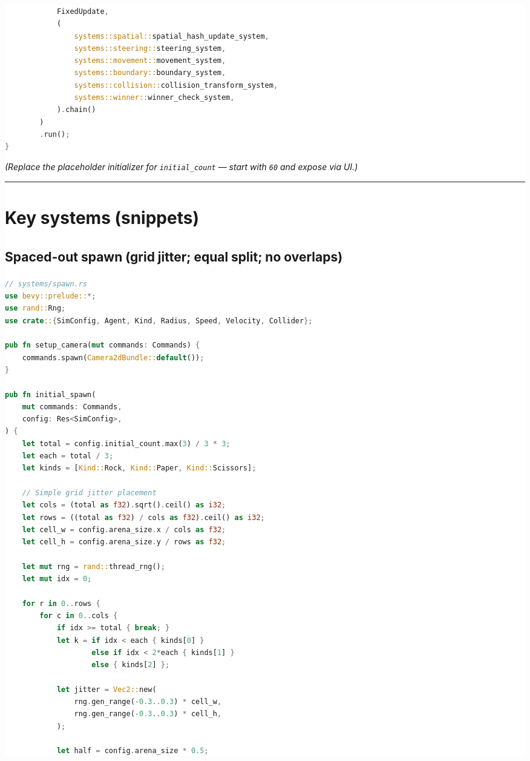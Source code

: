 ```rust
            FixedUpdate,
            (
                systems::spatial::spatial_hash_update_system,
                systems::steering::steering_system,
                systems::movement::movement_system,
                systems::boundary::boundary_system,
                systems::collision::collision_transform_system,
                systems::winner::winner_check_system,
            ).chain()
        )
        .run();
}
```

*(Replace the placeholder initializer for `initial_count` — start with `60` and expose via UI.)*

---

# Key systems (snippets)

## Spaced-out spawn (grid jitter; equal split; no overlaps)

```rust
// systems/spawn.rs
use bevy::prelude::*;
use rand::Rng;
use crate::{SimConfig, Agent, Kind, Radius, Speed, Velocity, Collider};

pub fn setup_camera(mut commands: Commands) {
    commands.spawn(Camera2dBundle::default());
}

pub fn initial_spawn(
    mut commands: Commands,
    config: Res<SimConfig>,
) {
    let total = config.initial_count.max(3) / 3 * 3;
    let each = total / 3;
    let kinds = [Kind::Rock, Kind::Paper, Kind::Scissors];

    // Simple grid jitter placement
    let cols = (total as f32).sqrt().ceil() as i32;
    let rows = ((total as f32) / cols as f32).ceil() as i32;
    let cell_w = config.arena_size.x / cols as f32;
    let cell_h = config.arena_size.y / rows as f32;

    let mut rng = rand::thread_rng();
    let mut idx = 0;

    for r in 0..rows {
        for c in 0..cols {
            if idx >= total { break; }
            let k = if idx < each { kinds[0] }
                    else if idx < 2*each { kinds[1] }
                    else { kinds[2] };

            let jitter = Vec2::new(
                rng.gen_range(-0.3..0.3) * cell_w,
                rng.gen_range(-0.3..0.3) * cell_h,
            );

            let half = config.arena_size * 0.5;
```